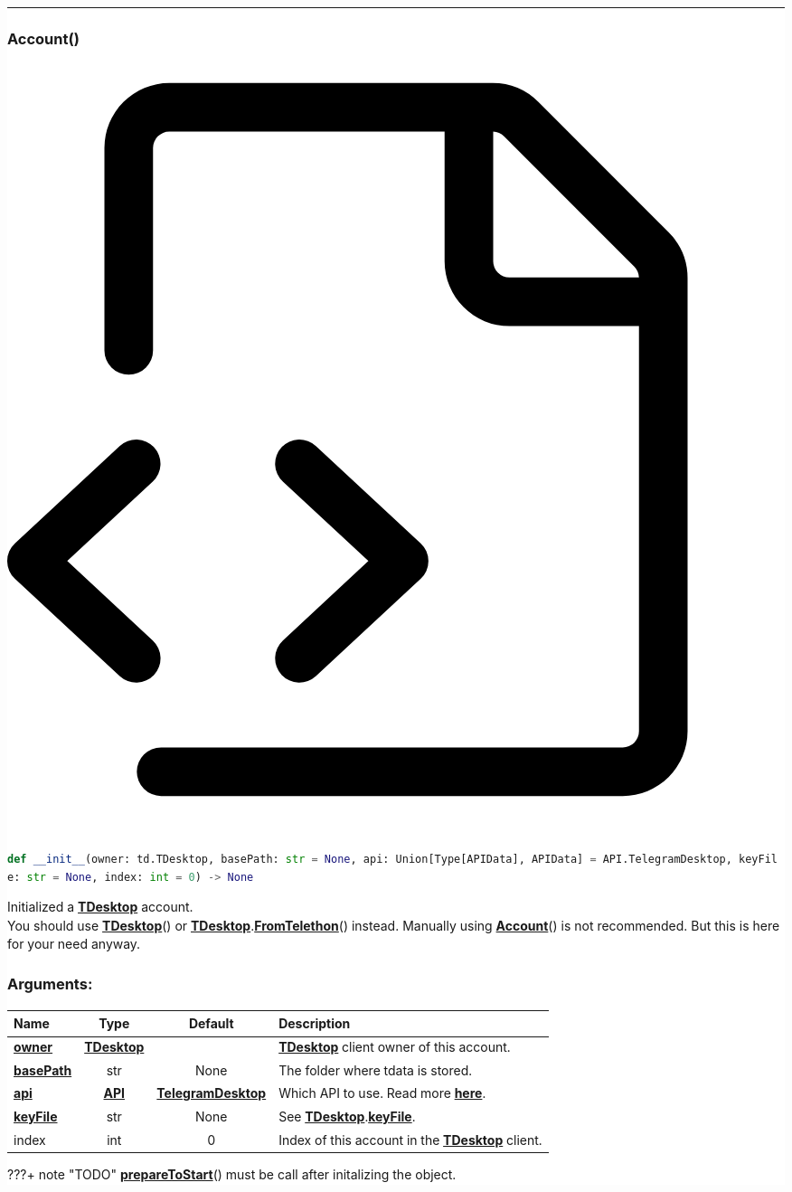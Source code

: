 
---
### <span class="highlight"><span class="nc">Account</span></span><span class="highlight"><span class="o">()</span></span><a class="source-link" href="https://github.com/thedemons/opentele/blob/54506bf9447d496b9e3f4f2d60e9c0bd1fde11df/src/td/account.py#L542" title="Source"><span class="twemoji"><svg xmlns="http://www.w3.org/2000/svg" viewBox="0 0 24 24"><path fill-rule="evenodd" d="M3 3a2 2 0 0 1 2-2h9.982a2 2 0 0 1 1.414.586l4.018 4.018A2 2 0 0 1 21 7.018V21a2 2 0 0 1-2 2H4.75a.75.75 0 0 1 0-1.5H19a.5.5 0 0 0 .5-.5V8.5h-4a2 2 0 0 1-2-2v-4H5a.5.5 0 0 0-.5.5v6.25a.75.75 0 0 1-1.5 0V3zm12-.5v4a.5.5 0 0 0 .5.5h4a.5.5 0 0 0-.146-.336l-4.018-4.018A.5.5 0 0 0 15 2.5z"></path><path d="M4.53 12.24a.75.75 0 0 1-.039 1.06l-2.639 2.45 2.64 2.45a.75.75 0 1 1-1.022 1.1l-3.23-3a.75.75 0 0 1 0-1.1l3.23-3a.75.75 0 0 1 1.06.04zm3.979 1.06a.75.75 0 1 1 1.02-1.1l3.231 3a.75.75 0 0 1 0 1.1l-3.23 3a.75.75 0 1 1-1.021-1.1l2.639-2.45-2.64-2.45z"></path></svg></span></a>

```python
def __init__(owner: td.TDesktop, basePath: str = None, api: Union[Type[APIData], APIData] = API.TelegramDesktop, keyFile: str = None, index: int = 0) -> None
```

Initialized a <a class="codehl codehl_obj" href="../tdesktop#td.tdesktop.TDesktop"><b>TDesktop</b></a> account.<br>
You should use <a class="codehl codehl_obj" href="../tdesktop#td.tdesktop.TDesktop"><b>TDesktop</b></a><span class="highlight"><span class="o">(</span></span><span class="highlight"><span class="p">)</span></span> or <a class="codehl codehl_obj" href="../tdesktop#td.tdesktop.TDesktop"><b>TDesktop</b></a><span class="highlight"><span class="o">.</span></span><a class="codehl codehl_function" href="../tdesktop#td.tdesktop.TDesktop.FromTelethon"><b>FromTelethon</b></a><span class="highlight"><span class="o">(</span></span><span class="highlight"><span class="p">)</span></span> instead.
Manually using <a class="codehl codehl_obj" href="#td.account.Account"><b>Account</b></a><span class="highlight"><span class="o">(</span></span><span class="highlight"><span class="p">)</span></span> is not recommended. But this is here for your need anyway.<br>
<h3>Arguments:</h3>

| Name | Type | Default | Description |
| :--- | :--: | :-----: | :---------- |
| <a class="codehl codehl_name" href="#td.account.Account.owner"><b>owner</b></a> | <a class="codehl codehl_obj" href="../tdesktop#td.tdesktop.TDesktop"><b>TDesktop</b></a> |  | <a class="codehl codehl_obj" href="../tdesktop#td.tdesktop.TDesktop"><b>TDesktop</b></a> client owner of this account. |
| <a class="codehl codehl_name" href="#td.account.Account.basePath"><b>basePath</b></a> | <span class="highlight"><span class="bp">str</span></span> | <span class="highlight"><span class="kc">None</span></span> | The folder where <span class="highlight"><span class="n">tdata</span></span> is stored. |
| <a class="codehl codehl_name" href="#td.account.Account.api"><b>api</b></a> | <a class="codehl codehl_obj" href="../../authorization/api#api.API"><b>API</b></a> | <a class="codehl codehl_obj" href="../../authorization/api#api.API.TelegramDesktop"><b>TelegramDesktop</b></a> | Which API to use. Read more <a class="codehl codehl_obj" href="../../authorization/api#api.API"><b>here</b></a>. |
| <a class="codehl codehl_name" href="#td.account.Account.keyFile"><b>keyFile</b></a> | <span class="highlight"><span class="bp">str</span></span> | <span class="highlight"><span class="kc">None</span></span> | See <a class="codehl codehl_obj" href="../tdesktop#td.tdesktop.TDesktop"><b>TDesktop</b></a><span class="highlight"><span class="o">.</span></span><a class="codehl codehl_name" href="../tdesktop#td.tdesktop.TDesktop.keyFile"><b>keyFile</b></a>. |
| <span class="highlight"><span class="n">index</span></span> | <span class="highlight"><span class="bp">int</span></span> | <span class="highlight"><span class="mi">0</span></span> | Index of this account in the <a class="codehl codehl_obj" href="../tdesktop#td.tdesktop.TDesktop"><b>TDesktop</b></a> client. |

???+ note "TODO"
    <a class="codehl codehl_function" href="#td.account.Account.prepareToStart"><b>prepareToStart</b></a><span class="highlight"><span class="o">(</span></span><span class="highlight"><span class="p">)</span></span> must be call after initalizing the object.
